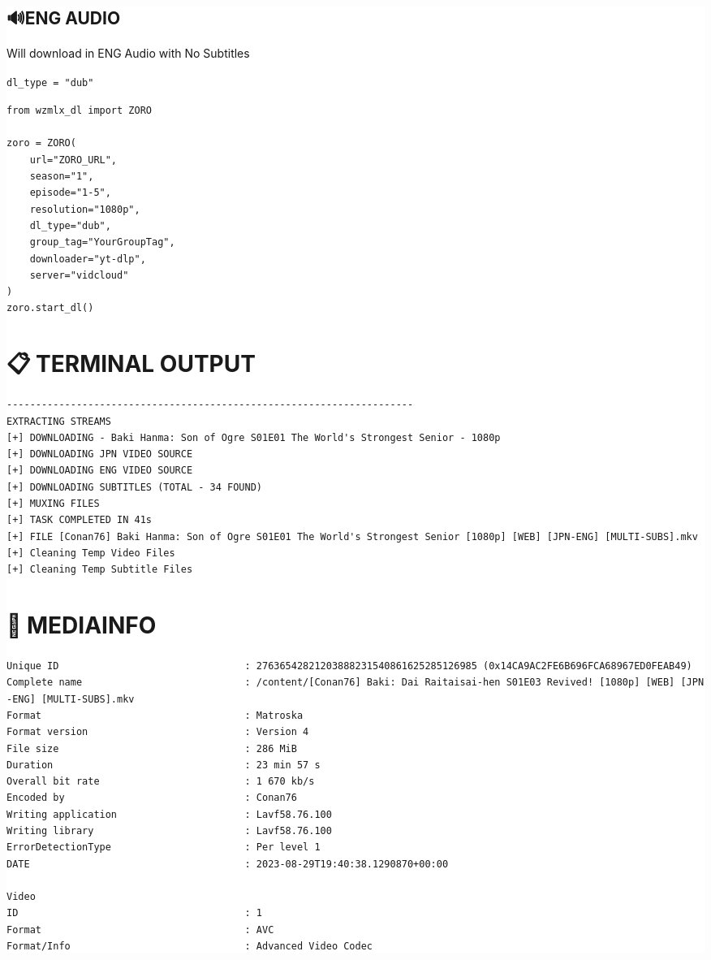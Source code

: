 ## <a id="dub"></a>🔊ENG AUDIO

Will download in ENG Audio with No Subtitles

```
dl_type = "dub"
```

```python3
from wzmlx_dl import ZORO

zoro = ZORO(
    url="ZORO_URL",
    season="1",
    episode="1-5",
    resolution="1080p",
    dl_type="dub",
    group_tag="YourGroupTag",
    downloader="yt-dlp",
    server="vidcloud"
)
zoro.start_dl()

```

# <a id="terminal-output"></a>📋 TERMINAL OUTPUT

```
----------------------------------------------------------------------
EXTRACTING STREAMS
[+] DOWNLOADING - Baki Hanma: Son of Ogre S01E01 The World's Strongest Senior - 1080p
[+] DOWNLOADING JPN VIDEO SOURCE
[+] DOWNLOADING ENG VIDEO SOURCE
[+] DOWNLOADING SUBTITLES (TOTAL - 34 FOUND)
[+] MUXING FILES
[+] TASK COMPLETED IN 41s
[+] FILE [Conan76] Baki Hanma: Son of Ogre S01E01 The World's Strongest Senior [1080p] [WEB] [JPN-ENG] [MULTI-SUBS].mkv
[+] Cleaning Temp Video Files
[+] Cleaning Temp Subtitle Files
```

# <a id="mediainfo"></a>📂 MEDIAINFO

```
Unique ID                                : 27636542821203888231540861625285126985 (0x14CA9AC2FE6B696FCA68967ED0FEAB49)
Complete name                            : /content/[Conan76] Baki: Dai Raitaisai-hen S01E03 Revived! [1080p] [WEB] [JPN-ENG] [MULTI-SUBS].mkv
Format                                   : Matroska
Format version                           : Version 4
File size                                : 286 MiB
Duration                                 : 23 min 57 s
Overall bit rate                         : 1 670 kb/s
Encoded by                               : Conan76
Writing application                      : Lavf58.76.100
Writing library                          : Lavf58.76.100
ErrorDetectionType                       : Per level 1
DATE                                     : 2023-08-29T19:40:38.1290870+00:00

Video
ID                                       : 1
Format                                   : AVC
Format/Info                              : Advanced Video Codec
```